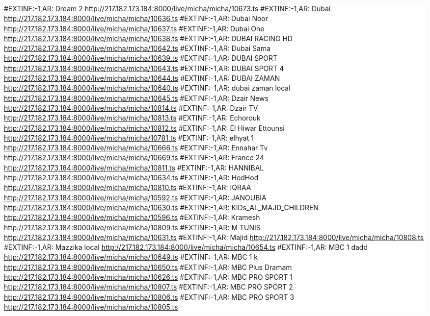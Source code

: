 #EXTINF:-1,AR: Dream 2
http://217.182.173.184:8000/live/micha/micha/10673.ts
#EXTINF:-1,AR: Dubai
http://217.182.173.184:8000/live/micha/micha/10636.ts
#EXTINF:-1,AR: Dubai Noor
http://217.182.173.184:8000/live/micha/micha/10637.ts
#EXTINF:-1,AR: Dubai One
http://217.182.173.184:8000/live/micha/micha/10638.ts
#EXTINF:-1,AR: DUBAI RACING HD
http://217.182.173.184:8000/live/micha/micha/10642.ts
#EXTINF:-1,AR: Dubai Sama
http://217.182.173.184:8000/live/micha/micha/10639.ts
#EXTINF:-1,AR: DUBAI SPORT
http://217.182.173.184:8000/live/micha/micha/10643.ts
#EXTINF:-1,AR: DUBAI SPORT 4
http://217.182.173.184:8000/live/micha/micha/10644.ts
#EXTINF:-1,AR: DUBAI ZAMAN
http://217.182.173.184:8000/live/micha/micha/10640.ts
#EXTINF:-1,AR: dubai zaman local
http://217.182.173.184:8000/live/micha/micha/10645.ts
#EXTINF:-1,AR: Dzair News
http://217.182.173.184:8000/live/micha/micha/10814.ts
#EXTINF:-1,AR: Dzair TV
http://217.182.173.184:8000/live/micha/micha/10813.ts
#EXTINF:-1,AR: Echorouk
http://217.182.173.184:8000/live/micha/micha/10812.ts
#EXTINF:-1,AR: El Hiwar Ettounsi
http://217.182.173.184:8000/live/micha/micha/10781.ts
#EXTINF:-1,AR: elhyat 1
http://217.182.173.184:8000/live/micha/micha/10666.ts
#EXTINF:-1,AR: Ennahar Tv
http://217.182.173.184:8000/live/micha/micha/10669.ts
#EXTINF:-1,AR: France 24
http://217.182.173.184:8000/live/micha/micha/10811.ts
#EXTINF:-1,AR: HANNIBAL
http://217.182.173.184:8000/live/micha/micha/10634.ts
#EXTINF:-1,AR: HodHod
http://217.182.173.184:8000/live/micha/micha/10810.ts
#EXTINF:-1,AR: IQRAA
http://217.182.173.184:8000/live/micha/micha/10592.ts
#EXTINF:-1,AR: JANOUBIA
http://217.182.173.184:8000/live/micha/micha/10630.ts
#EXTINF:-1,AR: KIDs_AL_MAJD_CHILDREN
http://217.182.173.184:8000/live/micha/micha/10596.ts
#EXTINF:-1,AR: Kramesh
http://217.182.173.184:8000/live/micha/micha/10809.ts
#EXTINF:-1,AR: M TUNIS
http://217.182.173.184:8000/live/micha/micha/10631.ts
#EXTINF:-1,AR: Majid
http://217.182.173.184:8000/live/micha/micha/10808.ts
#EXTINF:-1,AR: Mazzika local
http://217.182.173.184:8000/live/micha/micha/10654.ts
#EXTINF:-1,AR: MBC 1 dadd
http://217.182.173.184:8000/live/micha/micha/10649.ts
#EXTINF:-1,AR: MBC 1 k
http://217.182.173.184:8000/live/micha/micha/10650.ts
#EXTINF:-1,AR: MBC Plus Dramam
http://217.182.173.184:8000/live/micha/micha/10626.ts
#EXTINF:-1,AR: MBC PRO SPORT 1
http://217.182.173.184:8000/live/micha/micha/10807.ts
#EXTINF:-1,AR: MBC PRO SPORT 2
http://217.182.173.184:8000/live/micha/micha/10806.ts
#EXTINF:-1,AR: MBC PRO SPORT 3
http://217.182.173.184:8000/live/micha/micha/10805.ts